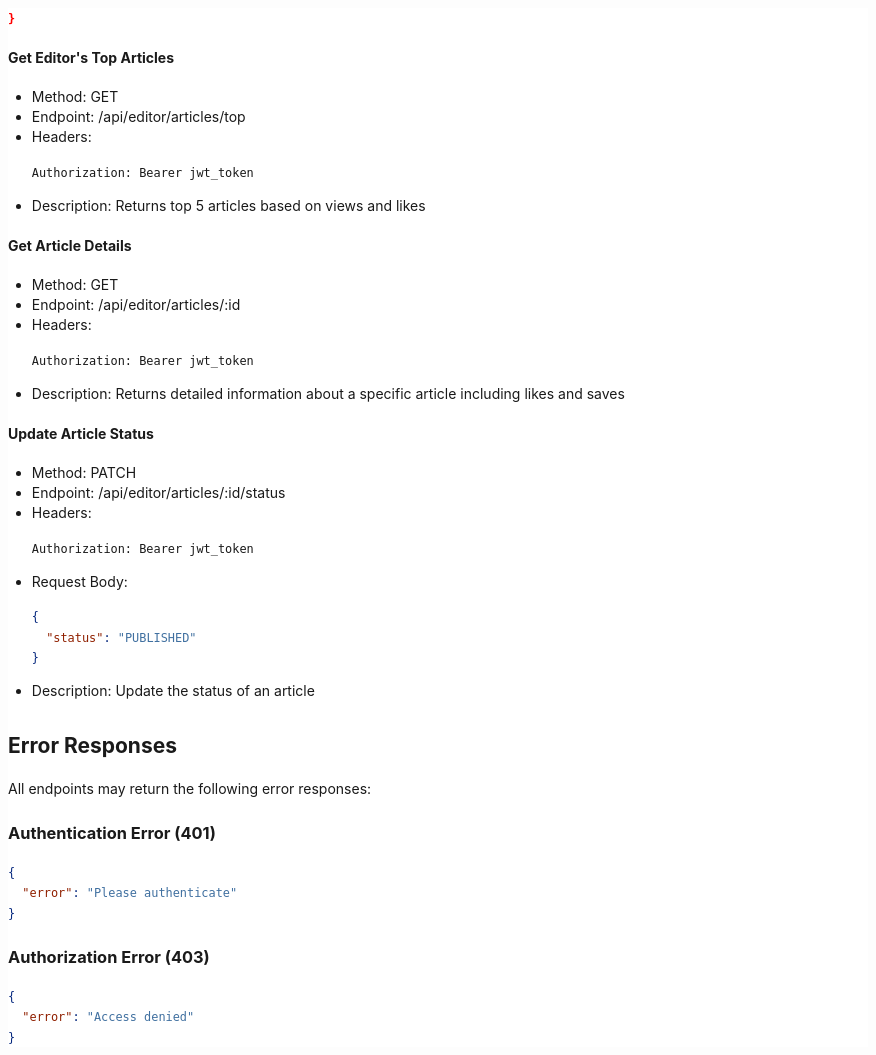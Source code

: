   ```json
  }
  ```

#### Get Editor's Top Articles
- Method: GET
- Endpoint: /api/editor/articles/top
- Headers:
  ```
  Authorization: Bearer jwt_token
  ```
- Description: Returns top 5 articles based on views and likes

#### Get Article Details
- Method: GET
- Endpoint: /api/editor/articles/:id
- Headers:
  ```
  Authorization: Bearer jwt_token
  ```
- Description: Returns detailed information about a specific article including likes and saves

#### Update Article Status
- Method: PATCH
- Endpoint: /api/editor/articles/:id/status
- Headers:
  ```
  Authorization: Bearer jwt_token
  ```
- Request Body:
  ```json
  {
    "status": "PUBLISHED"
  }
  ```
- Description: Update the status of an article

## Error Responses

All endpoints may return the following error responses:

### Authentication Error (401)
```json
{
  "error": "Please authenticate"
}
```

### Authorization Error (403)
```json
{
  "error": "Access denied"
}
```
